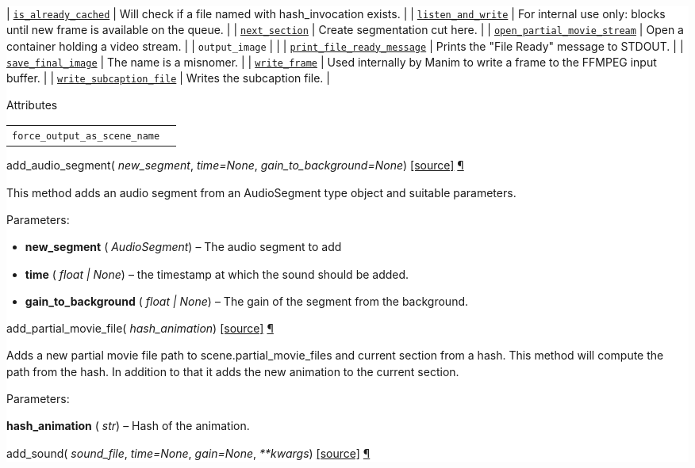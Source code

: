 | [`is_already_cached`](https://docs.manim.community/en/stable/reference/manim.scene.scene_file_writer.SceneFileWriter.html#manim.scene.scene_file_writer.SceneFileWriter.is_already_cached "manim.scene.scene_file_writer.SceneFileWriter.is_already_cached") | Will check if a file named with hash\_invocation exists. |
| [`listen_and_write`](https://docs.manim.community/en/stable/reference/manim.scene.scene_file_writer.SceneFileWriter.html#manim.scene.scene_file_writer.SceneFileWriter.listen_and_write "manim.scene.scene_file_writer.SceneFileWriter.listen_and_write") | For internal use only: blocks until new frame is available on the queue. |
| [`next_section`](https://docs.manim.community/en/stable/reference/manim.scene.scene_file_writer.SceneFileWriter.html#manim.scene.scene_file_writer.SceneFileWriter.next_section "manim.scene.scene_file_writer.SceneFileWriter.next_section") | Create segmentation cut here. |
| [`open_partial_movie_stream`](https://docs.manim.community/en/stable/reference/manim.scene.scene_file_writer.SceneFileWriter.html#manim.scene.scene_file_writer.SceneFileWriter.open_partial_movie_stream "manim.scene.scene_file_writer.SceneFileWriter.open_partial_movie_stream") | Open a container holding a video stream. |
| `output_image` |  |
| [`print_file_ready_message`](https://docs.manim.community/en/stable/reference/manim.scene.scene_file_writer.SceneFileWriter.html#manim.scene.scene_file_writer.SceneFileWriter.print_file_ready_message "manim.scene.scene_file_writer.SceneFileWriter.print_file_ready_message") | Prints the "File Ready" message to STDOUT. |
| [`save_final_image`](https://docs.manim.community/en/stable/reference/manim.scene.scene_file_writer.SceneFileWriter.html#manim.scene.scene_file_writer.SceneFileWriter.save_final_image "manim.scene.scene_file_writer.SceneFileWriter.save_final_image") | The name is a misnomer. |
| [`write_frame`](https://docs.manim.community/en/stable/reference/manim.scene.scene_file_writer.SceneFileWriter.html#manim.scene.scene_file_writer.SceneFileWriter.write_frame "manim.scene.scene_file_writer.SceneFileWriter.write_frame") | Used internally by Manim to write a frame to the FFMPEG input buffer. |
| [`write_subcaption_file`](https://docs.manim.community/en/stable/reference/manim.scene.scene_file_writer.SceneFileWriter.html#manim.scene.scene_file_writer.SceneFileWriter.write_subcaption_file "manim.scene.scene_file_writer.SceneFileWriter.write_subcaption_file") | Writes the subcaption file. |

Attributes

|     |     |
| --- | --- |
| `force_output_as_scene_name` |  |

add\_audio\_segment( _new\_segment_, _time=None_, _gain\_to\_background=None_) [\[source\]](https://docs.manim.community/en/stable/_modules/manim/scene/scene_file_writer.html#SceneFileWriter.add_audio_segment) [¶](https://docs.manim.community/en/stable/reference/manim.scene.scene_file_writer.SceneFileWriter.html#manim.scene.scene_file_writer.SceneFileWriter.add_audio_segment "Link to this definition")

This method adds an audio segment from an
AudioSegment type object and suitable parameters.

Parameters:

- **new\_segment** ( _AudioSegment_) – The audio segment to add

- **time** ( _float_ _\|_ _None_) – the timestamp at which the
sound should be added.

- **gain\_to\_background** ( _float_ _\|_ _None_) – The gain of the segment from the background.


add\_partial\_movie\_file( _hash\_animation_) [\[source\]](https://docs.manim.community/en/stable/_modules/manim/scene/scene_file_writer.html#SceneFileWriter.add_partial_movie_file) [¶](https://docs.manim.community/en/stable/reference/manim.scene.scene_file_writer.SceneFileWriter.html#manim.scene.scene_file_writer.SceneFileWriter.add_partial_movie_file "Link to this definition")

Adds a new partial movie file path to scene.partial\_movie\_files and current section from a hash.
This method will compute the path from the hash. In addition to that it adds the new animation to the current section.

Parameters:

**hash\_animation** ( _str_) – Hash of the animation.

add\_sound( _sound\_file_, _time=None_, _gain=None_, _\*\*kwargs_) [\[source\]](https://docs.manim.community/en/stable/_modules/manim/scene/scene_file_writer.html#SceneFileWriter.add_sound) [¶](https://docs.manim.community/en/stable/reference/manim.scene.scene_file_writer.SceneFileWriter.html#manim.scene.scene_file_writer.SceneFileWriter.add_sound "Link to this definition")
